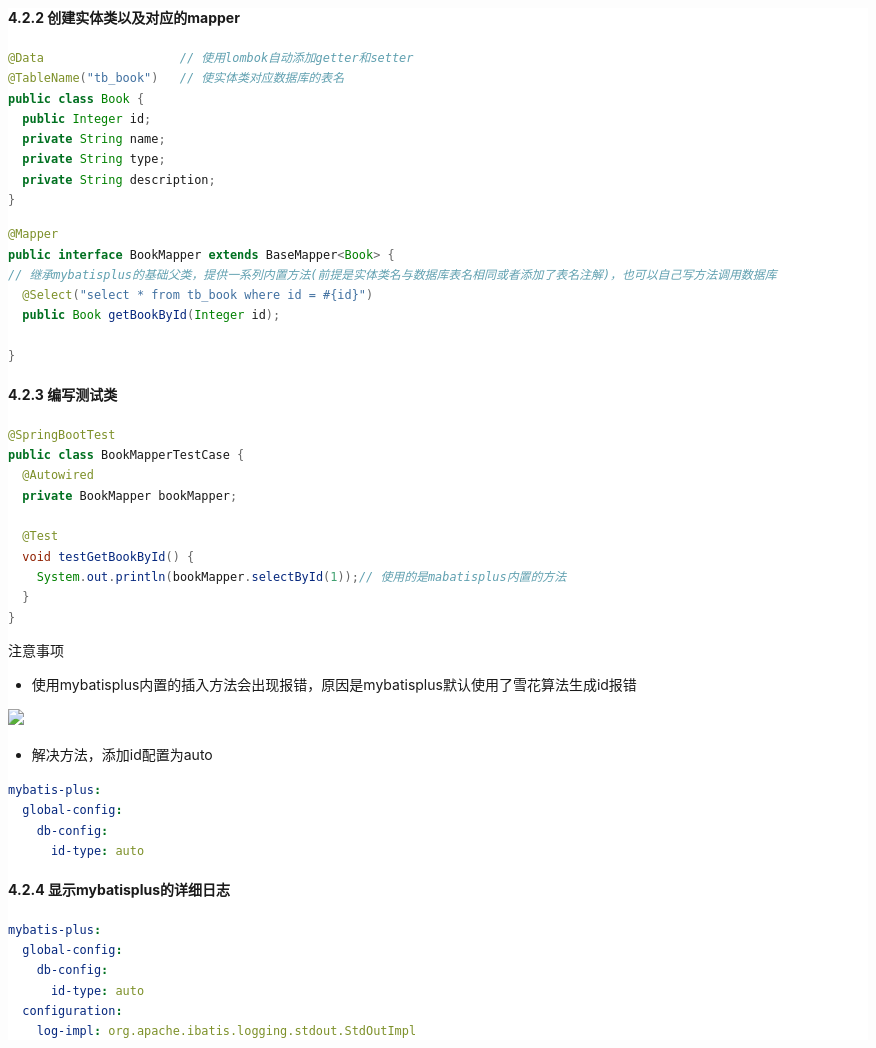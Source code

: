 #### 4.2.2 创建实体类以及对应的mapper

```java
@Data					// 使用lombok自动添加getter和setter
@TableName("tb_book")	// 使实体类对应数据库的表名
public class Book {
  public Integer id;
  private String name;
  private String type;
  private String description;
}
```

```java
@Mapper
public interface BookMapper extends BaseMapper<Book> {
// 继承mybatisplus的基础父类，提供一系列内置方法(前提是实体类名与数据库表名相同或者添加了表名注解)，也可以自己写方法调用数据库
  @Select("select * from tb_book where id = #{id}")
  public Book getBookById(Integer id);

}
```

#### 4.2.3 编写测试类

```java
@SpringBootTest
public class BookMapperTestCase {
  @Autowired
  private BookMapper bookMapper;

  @Test
  void testGetBookById() {
    System.out.println(bookMapper.selectById(1));// 使用的是mabatisplus内置的方法
  }
}
```

注意事项

- 使用mybatisplus内置的插入方法会出现报错，原因是mybatisplus默认使用了雪花算法生成id报错

![](https://picgo-img-repo.oss-cn-beijing.aliyuncs.com/img/81ad657fbd37a0a5100369c102dfa03b.png)

- 解决方法，添加id配置为auto

```yaml
mybatis-plus:
  global-config:
    db-config:
      id-type: auto
```

#### 4.2.4 显示mybatisplus的详细日志

```yaml
mybatis-plus:
  global-config:
    db-config:
      id-type: auto
  configuration:
    log-impl: org.apache.ibatis.logging.stdout.StdOutImpl
```

